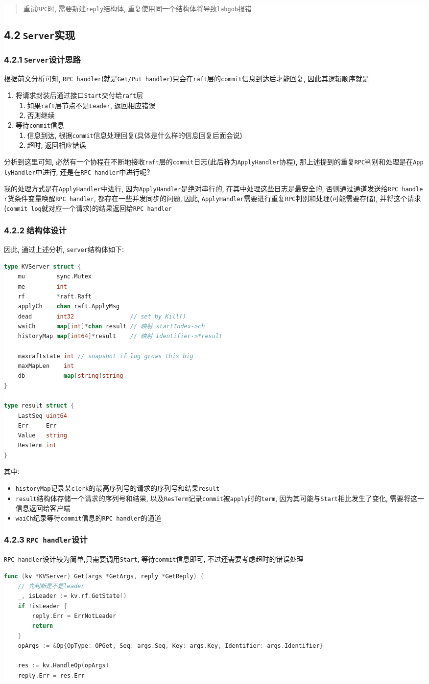 > 重试`RPC`时, 需要新建`reply`结构体, 重复使用同一个结构体将导致`labgob`报错

## 4.2 `Server`实现
### 4.2.1 `Server`设计思路
根据前文分析可知, `RPC handler`(就是`Get/Put handler`)只会在`raft`层的`commit`信息到达后才能回复, 因此其逻辑顺序就是
1. 将请求封装后通过接口`Start`交付给`raft`层
   1. 如果`raft`层节点不是`Leader`, 返回相应错误
   2. 否则继续
2. 等待`commit`信息
   1. 信息到达, 根据`commit`信息处理回复(具体是什么样的信息回复后面会说)
   2. 超时, 返回相应错误

分析到这里可知, 必然有一个协程在不断地接收`raft`层的`commit`日志(此后称为`ApplyHandler`协程), 那上述提到的重复`RPC`判别和处理是在`ApplyHandler`中进行, 还是在`RPC handler`中进行呢?

我的处理方式是在`ApplyHandler`中进行, 因为`ApplyHandler`是绝对串行的, 在其中处理这些日志是最安全的, 否则通过通道发送给`RPC handler`货条件变量唤醒`RPC handler`, 都存在一些并发同步的问题, 因此, `ApplyHandler`需要进行重复`RPC`判别和处理(可能需要存储), 并将这个请求(`commit log`就对应一个请求)的结果返回给`RPC handler`

### 4.2.2 结构体设计
因此, 通过上述分析, `server`结构体如下:
```go
type KVServer struct {
	mu         sync.Mutex
	me         int
	rf         *raft.Raft
	applyCh    chan raft.ApplyMsg
	dead       int32                // set by Kill()
	waiCh      map[int]*chan result // 映射 startIndex->ch
	historyMap map[int64]*result    // 映射 Identifier->*result

	maxraftstate int // snapshot if log grows this big
	maxMapLen    int
	db           map[string]string
}

type result struct {
	LastSeq uint64
	Err     Err
	Value   string
	ResTerm int
}
```
其中:
- `historyMap`记录某`clerk`的最高序列号的请求的序列号和结果`result`
- `result`结构体存储一个请求的序列号和结果, 以及`ResTerm`记录`commit`被`apply`时的`term`, 因为其可能与`Start`相比发生了变化, 需要将这一信息返回给客户端
- `waiCh`纪录等待`commit`信息的`RPC handler`的通道
  
### 4.2.3 `RPC handler`设计
`RPC handler`设计较为简单,只需要调用`Start`, 等待`commit`信息即可, 不过还需要考虑超时的错误处理
```go
func (kv *KVServer) Get(args *GetArgs, reply *GetReply) {
	// 先判断是不是leader
	_, isLeader := kv.rf.GetState()
	if !isLeader {
		reply.Err = ErrNotLeader
		return
	}
	opArgs := &Op{OpType: OPGet, Seq: args.Seq, Key: args.Key, Identifier: args.Identifier}

	res := kv.HandleOp(opArgs)
	reply.Err = res.Err
```